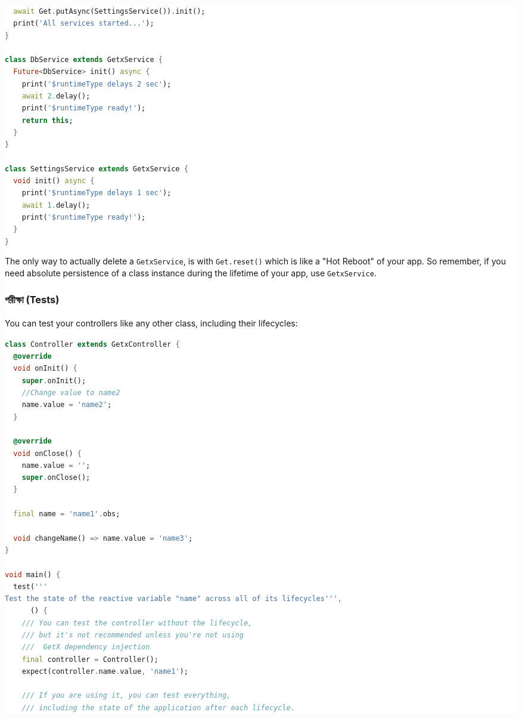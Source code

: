 ```dart
  await Get.putAsync(SettingsService()).init();
  print('All services started...');
}

class DbService extends GetxService {
  Future<DbService> init() async {
    print('$runtimeType delays 2 sec');
    await 2.delay();
    print('$runtimeType ready!');
    return this;
  }
}

class SettingsService extends GetxService {
  void init() async {
    print('$runtimeType delays 1 sec');
    await 1.delay();
    print('$runtimeType ready!');
  }
}

```

The only way to actually delete a `GetxService`, is with `Get.reset()` which is like a
"Hot Reboot" of your app. So remember, if you need absolute persistence of a class instance during the
lifetime of your app, use `GetxService`.


### পরীক্ষা (Tests)

You can test your controllers like any other class, including their lifecycles:

```dart
class Controller extends GetxController {
  @override
  void onInit() {
    super.onInit();
    //Change value to name2
    name.value = 'name2';
  }

  @override
  void onClose() {
    name.value = '';
    super.onClose();
  }

  final name = 'name1'.obs;

  void changeName() => name.value = 'name3';
}

void main() {
  test('''
Test the state of the reactive variable "name" across all of its lifecycles''',
      () {
    /// You can test the controller without the lifecycle,
    /// but it's not recommended unless you're not using
    ///  GetX dependency injection
    final controller = Controller();
    expect(controller.name.value, 'name1');

    /// If you are using it, you can test everything,
    /// including the state of the application after each lifecycle.
```